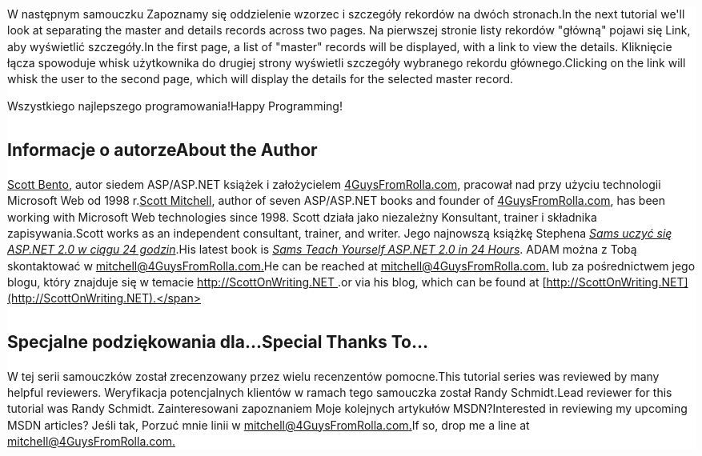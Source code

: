 <span data-ttu-id="6fa6d-195">W następnym samouczku Zapoznamy się oddzielenie wzorzec i szczegóły rekordów na dwóch stronach.</span><span class="sxs-lookup"><span data-stu-id="6fa6d-195">In the next tutorial we'll look at separating the master and details records across two pages.</span></span> <span data-ttu-id="6fa6d-196">Na pierwszej stronie listy rekordów "główną" pojawi się Link, aby wyświetlić szczegóły.</span><span class="sxs-lookup"><span data-stu-id="6fa6d-196">In the first page, a list of "master" records will be displayed, with a link to view the details.</span></span> <span data-ttu-id="6fa6d-197">Kliknięcie łącza spowoduje whisk użytkownika do drugiej strony wyświetli szczegóły wybranego rekordu głównego.</span><span class="sxs-lookup"><span data-stu-id="6fa6d-197">Clicking on the link will whisk the user to the second page, which will display the details for the selected master record.</span></span>

<span data-ttu-id="6fa6d-198">Wszystkiego najlepszego programowania!</span><span class="sxs-lookup"><span data-stu-id="6fa6d-198">Happy Programming!</span></span>

## <a name="about-the-author"></a><span data-ttu-id="6fa6d-199">Informacje o autorze</span><span class="sxs-lookup"><span data-stu-id="6fa6d-199">About the Author</span></span>

<span data-ttu-id="6fa6d-200">[Scott Bento](http://www.4guysfromrolla.com/ScottMitchell.shtml), autor siedem ASP/ASP.NET książek i założycielem [4GuysFromRolla.com](http://www.4guysfromrolla.com), pracował nad przy użyciu technologii Microsoft Web od 1998 r.</span><span class="sxs-lookup"><span data-stu-id="6fa6d-200">[Scott Mitchell](http://www.4guysfromrolla.com/ScottMitchell.shtml), author of seven ASP/ASP.NET books and founder of [4GuysFromRolla.com](http://www.4guysfromrolla.com), has been working with Microsoft Web technologies since 1998.</span></span> <span data-ttu-id="6fa6d-201">Scott działa jako niezależny Konsultant, trainer i składnika zapisywania.</span><span class="sxs-lookup"><span data-stu-id="6fa6d-201">Scott works as an independent consultant, trainer, and writer.</span></span> <span data-ttu-id="6fa6d-202">Jego najnowszą książkę Stephena [ *Sams uczyć się ASP.NET 2.0 w ciągu 24 godzin*](https://www.amazon.com/exec/obidos/ASIN/0672327384/4guysfromrollaco).</span><span class="sxs-lookup"><span data-stu-id="6fa6d-202">His latest book is [*Sams Teach Yourself ASP.NET 2.0 in 24 Hours*](https://www.amazon.com/exec/obidos/ASIN/0672327384/4guysfromrollaco).</span></span> <span data-ttu-id="6fa6d-203">ADAM można z Tobą skontaktować w [ mitchell@4GuysFromRolla.com.](mailto:mitchell@4GuysFromRolla.com)</span><span class="sxs-lookup"><span data-stu-id="6fa6d-203">He can be reached at [mitchell@4GuysFromRolla.com.](mailto:mitchell@4GuysFromRolla.com)</span></span> <span data-ttu-id="6fa6d-204">lub za pośrednictwem jego blogu, który znajduje się w temacie [ http://ScottOnWriting.NET ](http://ScottOnWriting.NET).</span><span class="sxs-lookup"><span data-stu-id="6fa6d-204">or via his blog, which can be found at [http://ScottOnWriting.NET](http://ScottOnWriting.NET).</span></span>

## <a name="special-thanks-to"></a><span data-ttu-id="6fa6d-205">Specjalne podziękowania dla...</span><span class="sxs-lookup"><span data-stu-id="6fa6d-205">Special Thanks To…</span></span>

<span data-ttu-id="6fa6d-206">W tej serii samouczków został zrecenzowany przez wielu recenzentów pomocne.</span><span class="sxs-lookup"><span data-stu-id="6fa6d-206">This tutorial series was reviewed by many helpful reviewers.</span></span> <span data-ttu-id="6fa6d-207">Weryfikacja potencjalnych klientów w ramach tego samouczka został Randy Schmidt.</span><span class="sxs-lookup"><span data-stu-id="6fa6d-207">Lead reviewer for this tutorial was Randy Schmidt.</span></span> <span data-ttu-id="6fa6d-208">Zainteresowani zapoznaniem Moje kolejnych artykułów MSDN?</span><span class="sxs-lookup"><span data-stu-id="6fa6d-208">Interested in reviewing my upcoming MSDN articles?</span></span> <span data-ttu-id="6fa6d-209">Jeśli tak, Porzuć mnie linii w [ mitchell@4GuysFromRolla.com.](mailto:mitchell@4GuysFromRolla.com)</span><span class="sxs-lookup"><span data-stu-id="6fa6d-209">If so, drop me a line at [mitchell@4GuysFromRolla.com.](mailto:mitchell@4GuysFromRolla.com)</span></span>
